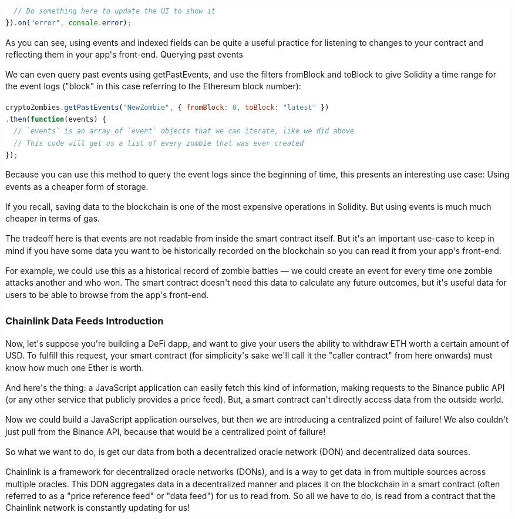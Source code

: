 ```javascript
  // Do something here to update the UI to show it
}).on("error", console.error);
```
As you can see, using events and indexed fields can be quite a useful practice for listening to changes to your contract and reflecting them in your app's front-end.
Querying past events

We can even query past events using getPastEvents, and use the filters fromBlock and toBlock to give Solidity a time range for the event logs ("block" in this case referring to the Ethereum block number):

```javascript
cryptoZombies.getPastEvents("NewZombie", { fromBlock: 0, toBlock: "latest" })
.then(function(events) {
  // `events` is an array of `event` objects that we can iterate, like we did above
  // This code will get us a list of every zombie that was ever created
});
```

Because you can use this method to query the event logs since the beginning of time, this presents an interesting use case: Using events as a cheaper form of storage.

If you recall, saving data to the blockchain is one of the most expensive operations in Solidity. But using events is much much cheaper in terms of gas.

The tradeoff here is that events are not readable from inside the smart contract itself. But it's an important use-case to keep in mind if you have some data you want to be historically recorded on the blockchain so you can read it from your app's front-end.

For example, we could use this as a historical record of zombie battles — we could create an event for every time one zombie attacks another and who won. The smart contract doesn't need this data to calculate any future outcomes, but it's useful data for users to be able to browse from the app's front-end.

### Chainlink Data Feeds Introduction

Now, let's suppose you're building a DeFi dapp, and want to give your users the ability to withdraw ETH worth a certain amount of USD. To fulfill this request, your smart contract (for simplicity's sake we'll call it the "caller contract" from here onwards) must know how much one Ether is worth.

And here's the thing: a JavaScript application can easily fetch this kind of information, making requests to the Binance public API (or any other service that publicly provides a price feed). But, a smart contract can't directly access data from the outside world.

Now we could build a JavaScript application ourselves, but then we are introducing a centralized point of failure! We also couldn't just pull from the Binance API, because that would be a centralized point of failure!

So what we want to do, is get our data from both a decentralized oracle network (DON) and decentralized data sources.

Chainlink is a framework for decentralized oracle networks (DONs), and is a way to get data in from multiple sources across multiple oracles. This DON aggregates data in a decentralized manner and places it on the blockchain in a smart contract (often referred to as a "price reference feed" or "data feed") for us to read from. So all we have to do, is read from a contract that the Chainlink network is constantly updating for us!
